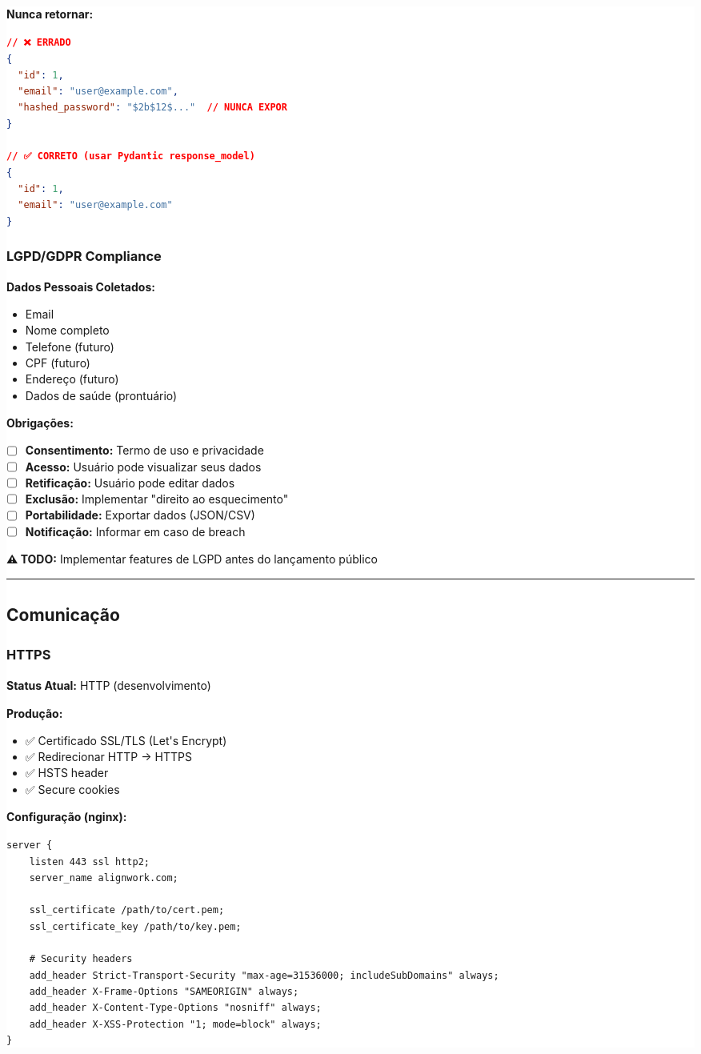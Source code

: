 **Nunca retornar:**
```json
// ❌ ERRADO
{
  "id": 1,
  "email": "user@example.com",
  "hashed_password": "$2b$12$..."  // NUNCA EXPOR
}

// ✅ CORRETO (usar Pydantic response_model)
{
  "id": 1,
  "email": "user@example.com"
}
```

### LGPD/GDPR Compliance

**Dados Pessoais Coletados:**
- Email
- Nome completo
- Telefone (futuro)
- CPF (futuro)
- Endereço (futuro)
- Dados de saúde (prontuário)

**Obrigações:**
- [ ] **Consentimento:** Termo de uso e privacidade
- [ ] **Acesso:** Usuário pode visualizar seus dados
- [ ] **Retificação:** Usuário pode editar dados
- [ ] **Exclusão:** Implementar "direito ao esquecimento"
- [ ] **Portabilidade:** Exportar dados (JSON/CSV)
- [ ] **Notificação:** Informar em caso de breach

**⚠️ TODO:** Implementar features de LGPD antes do lançamento público

---

## Comunicação

### HTTPS

**Status Atual:** HTTP (desenvolvimento)

**Produção:**
- ✅ Certificado SSL/TLS (Let's Encrypt)
- ✅ Redirecionar HTTP → HTTPS
- ✅ HSTS header
- ✅ Secure cookies

**Configuração (nginx):**
```nginx
server {
    listen 443 ssl http2;
    server_name alignwork.com;
    
    ssl_certificate /path/to/cert.pem;
    ssl_certificate_key /path/to/key.pem;
    
    # Security headers
    add_header Strict-Transport-Security "max-age=31536000; includeSubDomains" always;
    add_header X-Frame-Options "SAMEORIGIN" always;
    add_header X-Content-Type-Options "nosniff" always;
    add_header X-XSS-Protection "1; mode=block" always;
}
```
